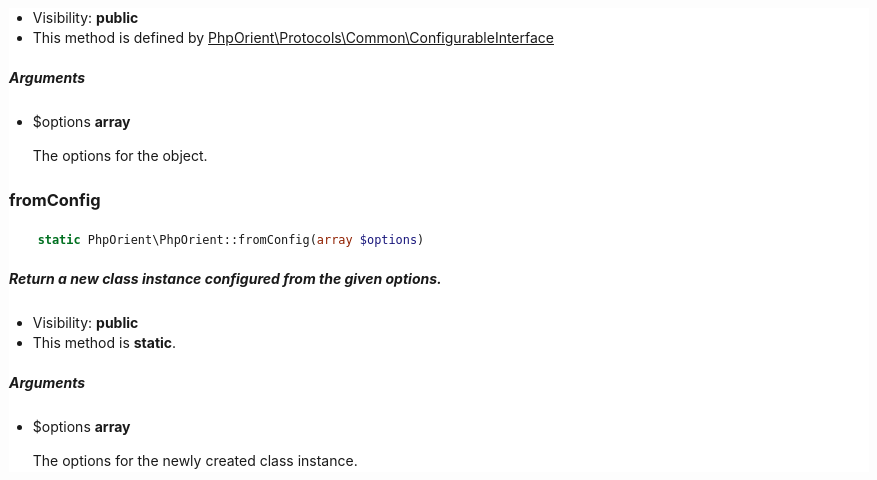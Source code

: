 

* Visibility: **public**
* This method is defined by [PhpOrient\Protocols\Common\ConfigurableInterface](PhpOrient-Protocols-Common-ConfigurableInterface)


##### Arguments
* $options **array** <p>The options for the object.</p>



### fromConfig
```php
    static PhpOrient\PhpOrient::fromConfig(array $options)
```
##### Return a new class instance configured from the given options.



* Visibility: **public**
* This method is **static**.


##### Arguments
* $options **array** <p>The options for the newly created class instance.</p>


